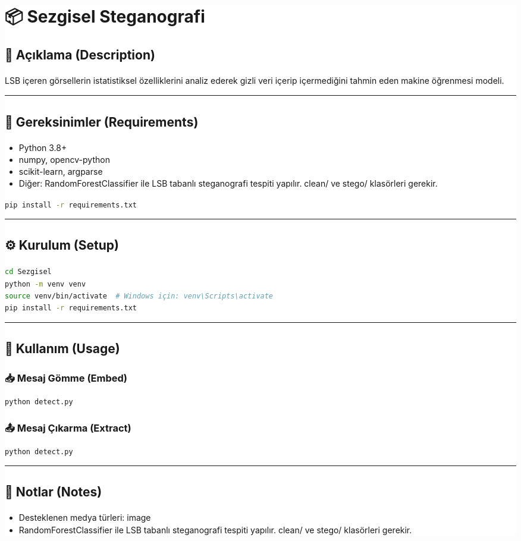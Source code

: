 

# 📦 Sezgisel Steganografi

## 📌 Açıklama (Description)
LSB içeren görsellerin istatistiksel özelliklerini analiz ederek gizli veri içerip içermediğini tahmin eden makine öğrenmesi modeli.

---

## 🧰 Gereksinimler (Requirements)
- Python 3.8+
- numpy, opencv-python
- scikit-learn, argparse
- Diğer: RandomForestClassifier ile LSB tabanlı steganografi tespiti yapılır. clean/ ve stego/ klasörleri gerekir.

```bash
pip install -r requirements.txt
```

---

## ⚙️ Kurulum (Setup)

```bash
cd Sezgisel
python -m venv venv
source venv/bin/activate  # Windows için: venv\Scripts\activate
pip install -r requirements.txt
```

---

## 🚀 Kullanım (Usage)

### 📥 Mesaj Gömme (Embed)

```bash
python detect.py  
```

### 📤 Mesaj Çıkarma (Extract)

```bash
python detect.py  
```

---

## 📎 Notlar (Notes)
- Desteklenen medya türleri: image
- RandomForestClassifier ile LSB tabanlı steganografi tespiti yapılır. clean/ ve stego/ klasörleri gerekir.
